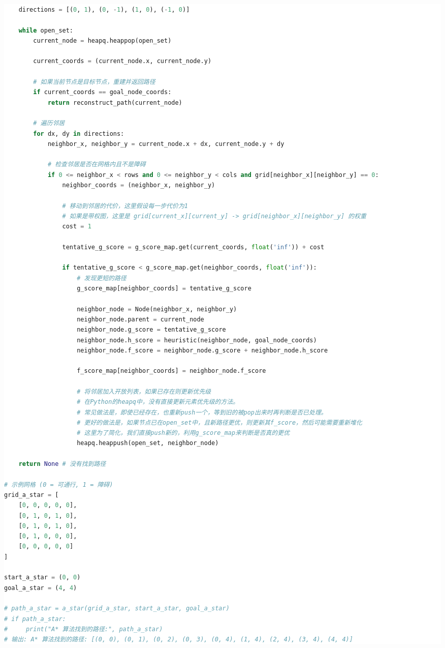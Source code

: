 ```python
    directions = [(0, 1), (0, -1), (1, 0), (-1, 0)]

    while open_set:
        current_node = heapq.heappop(open_set)
        
        current_coords = (current_node.x, current_node.y)

        # 如果当前节点是目标节点，重建并返回路径
        if current_coords == goal_node_coords:
            return reconstruct_path(current_node)

        # 遍历邻居
        for dx, dy in directions:
            neighbor_x, neighbor_y = current_node.x + dx, current_node.y + dy

            # 检查邻居是否在网格内且不是障碍
            if 0 <= neighbor_x < rows and 0 <= neighbor_y < cols and grid[neighbor_x][neighbor_y] == 0:
                neighbor_coords = (neighbor_x, neighbor_y)
                
                # 移动到邻居的代价，这里假设每一步代价为1
                # 如果是带权图，这里是 grid[current_x][current_y] -> grid[neighbor_x][neighbor_y] 的权重
                cost = 1 
                
                tentative_g_score = g_score_map.get(current_coords, float('inf')) + cost

                if tentative_g_score < g_score_map.get(neighbor_coords, float('inf')):
                    # 发现更短的路径
                    g_score_map[neighbor_coords] = tentative_g_score
                    
                    neighbor_node = Node(neighbor_x, neighbor_y)
                    neighbor_node.parent = current_node
                    neighbor_node.g_score = tentative_g_score
                    neighbor_node.h_score = heuristic(neighbor_node, goal_node_coords)
                    neighbor_node.f_score = neighbor_node.g_score + neighbor_node.h_score
                    
                    f_score_map[neighbor_coords] = neighbor_node.f_score

                    # 将邻居加入开放列表，如果已存在则更新优先级
                    # 在Python的heapq中，没有直接更新元素优先级的方法。
                    # 常见做法是，即使已经存在，也重新push一个，等到旧的被pop出来时再判断是否已处理。
                    # 更好的做法是，如果节点已在open_set中，且新路径更优，则更新其f_score，然后可能需要重新堆化
                    # 这里为了简化，我们直接push新的，利用g_score_map来判断是否真的更优
                    heapq.heappush(open_set, neighbor_node)

    return None # 没有找到路径

# 示例网格 (0 = 可通行, 1 = 障碍)
grid_a_star = [
    [0, 0, 0, 0, 0],
    [0, 1, 0, 1, 0],
    [0, 1, 0, 1, 0],
    [0, 1, 0, 0, 0],
    [0, 0, 0, 0, 0]
]

start_a_star = (0, 0)
goal_a_star = (4, 4)

# path_a_star = a_star(grid_a_star, start_a_star, goal_a_star)
# if path_a_star:
#     print("A* 算法找到的路径:", path_a_star)
# 输出: A* 算法找到的路径: [(0, 0), (0, 1), (0, 2), (0, 3), (0, 4), (1, 4), (2, 4), (3, 4), (4, 4)]
```